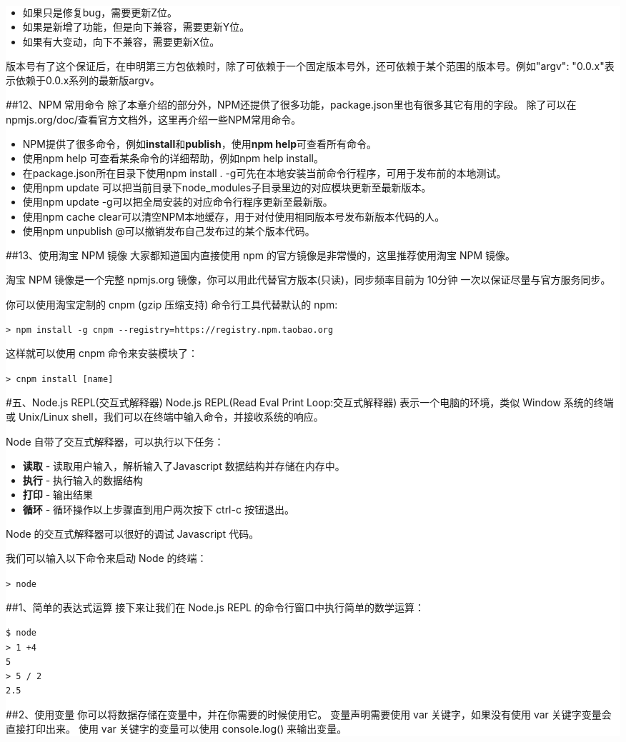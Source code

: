 + 如果只是修复bug，需要更新Z位。
+ 如果是新增了功能，但是向下兼容，需要更新Y位。
+ 如果有大变动，向下不兼容，需要更新X位。

版本号有了这个保证后，在申明第三方包依赖时，除了可依赖于一个固定版本号外，还可依赖于某个范围的版本号。例如"argv": "0.0.x"表示依赖于0.0.x系列的最新版argv。

##12、NPM 常用命令
除了本章介绍的部分外，NPM还提供了很多功能，package.json里也有很多其它有用的字段。
除了可以在npmjs.org/doc/查看官方文档外，这里再介绍一些NPM常用命令。

+ NPM提供了很多命令，例如**install**和**publish**，使用**npm help**可查看所有命令。
+ 使用npm help <command>可查看某条命令的详细帮助，例如npm help install。
+ 在package.json所在目录下使用npm install . -g可先在本地安装当前命令行程序，可用于发布前的本地测试。
+ 使用npm update <package>可以把当前目录下node_modules子目录里边的对应模块更新至最新版本。
+ 使用npm update <package> -g可以把全局安装的对应命令行程序更新至最新版。
+ 使用npm cache clear可以清空NPM本地缓存，用于对付使用相同版本号发布新版本代码的人。
+ 使用npm unpublish <package>@<version>可以撤销发布自己发布过的某个版本代码。

##13、使用淘宝 NPM 镜像
大家都知道国内直接使用 npm 的官方镜像是非常慢的，这里推荐使用淘宝 NPM 镜像。

淘宝 NPM 镜像是一个完整 npmjs.org 镜像，你可以用此代替官方版本(只读)，同步频率目前为 10分钟 一次以保证尽量与官方服务同步。

你可以使用淘宝定制的 cnpm (gzip 压缩支持) 命令行工具代替默认的 npm:

	> npm install -g cnpm --registry=https://registry.npm.taobao.org
这样就可以使用 cnpm 命令来安装模块了：

	> cnpm install [name]

#五、Node.js REPL(交互式解释器)
Node.js REPL(Read Eval Print Loop:交互式解释器) 表示一个电脑的环境，类似 Window 系统的终端或 Unix/Linux shell，我们可以在终端中输入命令，并接收系统的响应。

Node 自带了交互式解释器，可以执行以下任务：

+ **读取** - 读取用户输入，解析输入了Javascript 数据结构并存储在内存中。
+ **执行** - 执行输入的数据结构
+ **打印** - 输出结果
+ **循环** - 循环操作以上步骤直到用户两次按下 ctrl-c 按钮退出。

Node 的交互式解释器可以很好的调试 Javascript 代码。


我们可以输入以下命令来启动 Node 的终端：

	> node

##1、简单的表达式运算
接下来让我们在 Node.js REPL 的命令行窗口中执行简单的数学运算：

	$ node
	> 1 +4
	5
	> 5 / 2
	2.5

##2、使用变量
你可以将数据存储在变量中，并在你需要的时候使用它。
变量声明需要使用 var 关键字，如果没有使用 var 关键字变量会直接打印出来。
使用 var 关键字的变量可以使用 console.log() 来输出变量。
	